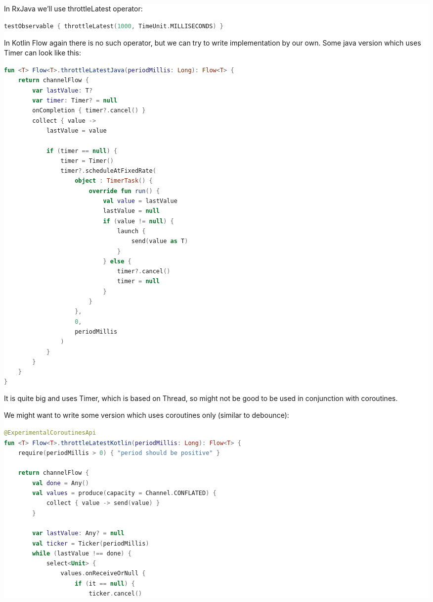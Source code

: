 In RxJava we’ll use throttleLatest operator:

```kotlin
testObservable { throttleLatest(1000, TimeUnit.MILLISECONDS) }
```

In Kotlin Flow again there is no such operator, but we can try to write implementation by our own.
Some java version which uses Timer can look like this:

```kotlin
fun <T> Flow<T>.throttleLatestJava(periodMillis: Long): Flow<T> {
    return channelFlow {
        var lastValue: T?
        var timer: Timer? = null
        onCompletion { timer?.cancel() }
        collect { value ->
            lastValue = value

            if (timer == null) {
                timer = Timer()
                timer?.scheduleAtFixedRate(
                    object : TimerTask() {
                        override fun run() {
                            val value = lastValue
                            lastValue = null
                            if (value != null) {
                                launch {
                                    send(value as T)
                                }
                            } else {
                                timer?.cancel()
                                timer = null
                            }
                        }
                    },
                    0,
                    periodMillis
                )
            }
        }
    }
}
```

It is quite big and uses Timer, which is based on Thread, so might not be good to be used in conjunction with coroutines.

We might want to write some version which uses coroutines only (similar to debounce):

```kotlin
@ExperimentalCoroutinesApi
fun <T> Flow<T>.throttleLatestKotlin(periodMillis: Long): Flow<T> {
    require(periodMillis > 0) { "period should be positive" }

    return channelFlow {
        val done = Any()
        val values = produce(capacity = Channel.CONFLATED) {
            collect { value -> send(value) }
        }

        var lastValue: Any? = null
        val ticker = Ticker(periodMillis)
        while (lastValue !== done) {
            select<Unit> {
                values.onReceiveOrNull {
                    if (it == null) {
                        ticker.cancel()
```